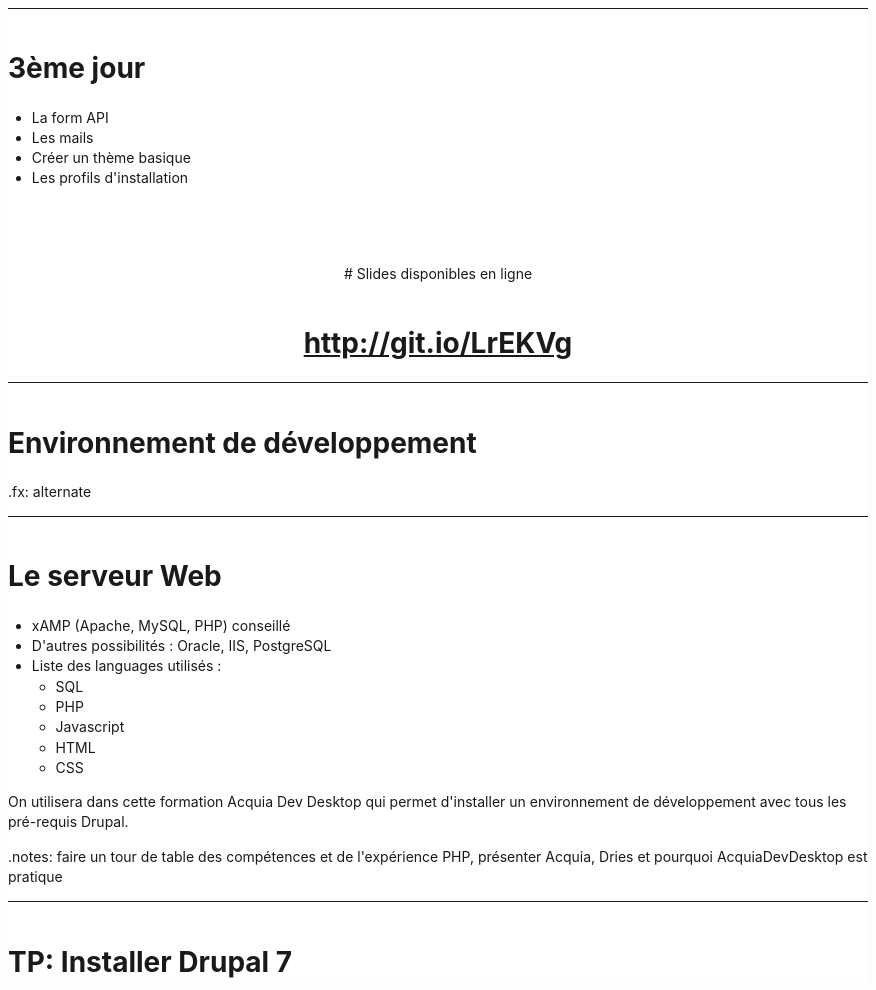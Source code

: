 --------------------------------------------------------------------------------

# 3ème jour
  * La form API
  * Les mails
  * Créer un thème basique
  * Les profils d'installation

<br/>
<br/>
<br/>

<center>
# Slides disponibles en ligne

# <http://git.io/LrEKVg>
</center>

--------------------------------------------------------------------------------

# Environnement de développement

.fx: alternate

--------------------------------------------------------------------------------

# Le serveur Web

  * xAMP (Apache, MySQL, PHP) conseillé
  * D'autres possibilités : Oracle, IIS, PostgreSQL
  * Liste des languages utilisés :
    * SQL
    * PHP
    * Javascript
    * HTML
    * CSS

On utilisera dans cette formation Acquia Dev Desktop qui permet d'installer un
environnement de développement avec tous les pré-requis Drupal.

.notes: faire un tour de table des compétences et de l'expérience PHP, présenter Acquia, Dries et pourquoi AcquiaDevDesktop est pratique

--------------------------------------------------------------------------------

# TP: Installer Drupal 7
